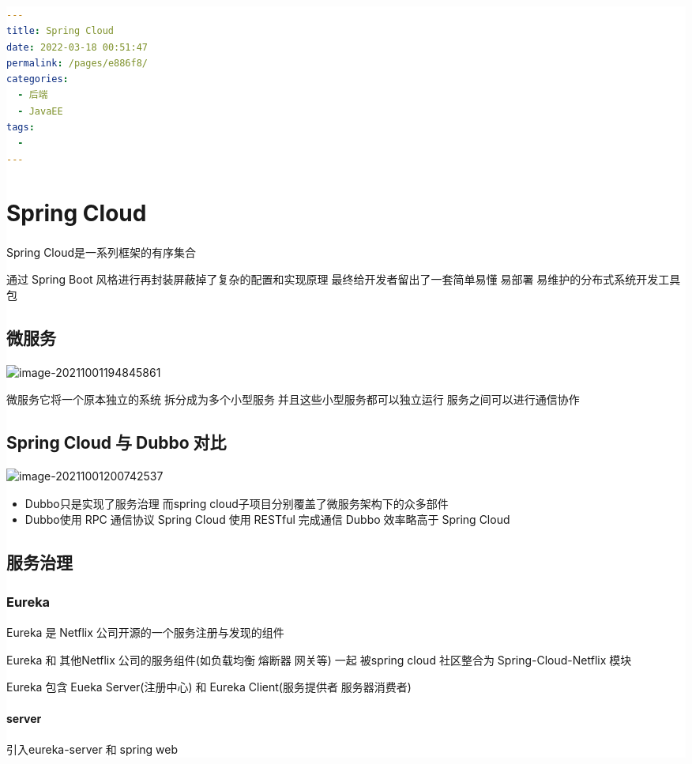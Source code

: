 ```yaml
---
title: Spring Cloud
date: 2022-03-18 00:51:47
permalink: /pages/e886f8/
categories:
  - 后端
  - JavaEE
tags:
  - 
---
```

# Spring Cloud

Spring Cloud是一系列框架的有序集合

通过 Spring Boot 风格进行再封装屏蔽掉了复杂的配置和实现原理 最终给开发者留出了一套简单易懂 易部署 易维护的分布式系统开发工具包



## 微服务

![image-20211001194845861](https://cdn.jsdelivr.net/gh/Iekrwh/images/md-images/image-20211001194845861.png)

微服务它将一个原本独立的系统 拆分成为多个小型服务 并且这些小型服务都可以独立运行  服务之间可以进行通信协作





## Spring Cloud 与 Dubbo 对比

![image-20211001200742537](https://cdn.jsdelivr.net/gh/Iekrwh/images/md-images/image-20211001200742537.png)

- Dubbo只是实现了服务治理 而spring cloud子项目分别覆盖了微服务架构下的众多部件
- Dubbo使用 RPC 通信协议 Spring Cloud 使用 RESTful 完成通信 Dubbo 效率略高于 Spring Cloud



## 服务治理



### Eureka

Eureka 是 Netflix 公司开源的一个服务注册与发现的组件

Eureka 和 其他Netflix 公司的服务组件(如负载均衡 熔断器 网关等) 一起 被spring cloud 社区整合为 Spring-Cloud-Netflix 模块

Eureka 包含 Eueka Server(注册中心) 和 Eureka Client(服务提供者 服务器消费者)

#### server

引入eureka-server 和 spring web
